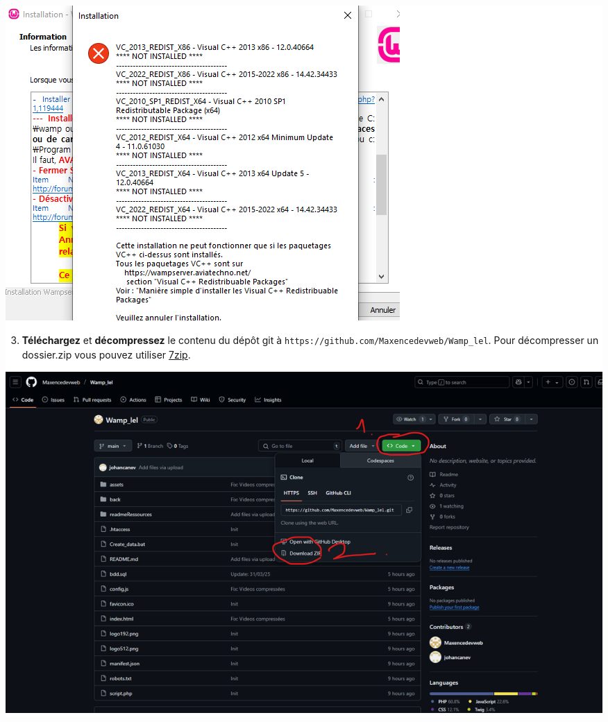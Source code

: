  ![erreur-wamp](readmeRessources/images/wamp.PNG)

 3. **Téléchargez** et **décompressez** le contenu du dépôt git à `https://github.com/Maxencedevweb/Wamp_lel`. Pour décompresser un dossier.zip vous pouvez utiliser [7zip](https://www.7-zip.org/).

 ![dlprod](readmeRessources/images/dlprod.PNG)
